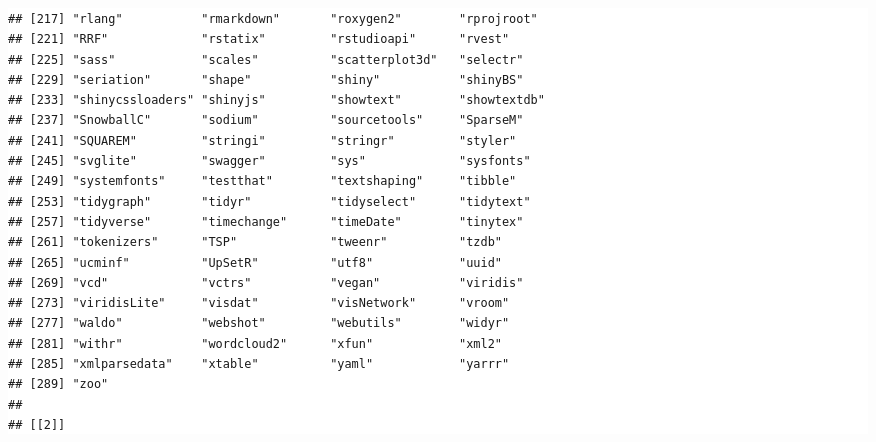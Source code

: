     ## [217] "rlang"           "rmarkdown"       "roxygen2"        "rprojroot"      
    ## [221] "RRF"             "rstatix"         "rstudioapi"      "rvest"          
    ## [225] "sass"            "scales"          "scatterplot3d"   "selectr"        
    ## [229] "seriation"       "shape"           "shiny"           "shinyBS"        
    ## [233] "shinycssloaders" "shinyjs"         "showtext"        "showtextdb"     
    ## [237] "SnowballC"       "sodium"          "sourcetools"     "SparseM"        
    ## [241] "SQUAREM"         "stringi"         "stringr"         "styler"         
    ## [245] "svglite"         "swagger"         "sys"             "sysfonts"       
    ## [249] "systemfonts"     "testthat"        "textshaping"     "tibble"         
    ## [253] "tidygraph"       "tidyr"           "tidyselect"      "tidytext"       
    ## [257] "tidyverse"       "timechange"      "timeDate"        "tinytex"        
    ## [261] "tokenizers"      "TSP"             "tweenr"          "tzdb"           
    ## [265] "ucminf"          "UpSetR"          "utf8"            "uuid"           
    ## [269] "vcd"             "vctrs"           "vegan"           "viridis"        
    ## [273] "viridisLite"     "visdat"          "visNetwork"      "vroom"          
    ## [277] "waldo"           "webshot"         "webutils"        "widyr"          
    ## [281] "withr"           "wordcloud2"      "xfun"            "xml2"           
    ## [285] "xmlparsedata"    "xtable"          "yaml"            "yarrr"          
    ## [289] "zoo"            
    ## 
    ## [[2]]